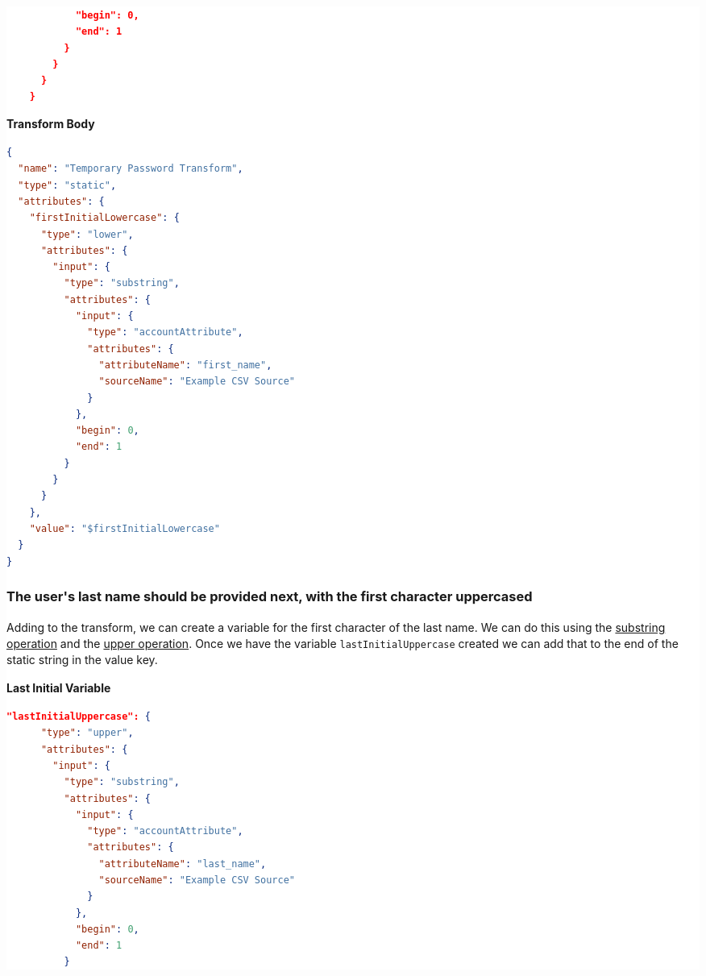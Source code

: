 ```json
            "begin": 0,
            "end": 1
          }
        }
      }
    }
```

**Transform Body**

```json
{
  "name": "Temporary Password Transform",
  "type": "static",
  "attributes": {
    "firstInitialLowercase": {
      "type": "lower",
      "attributes": {
        "input": {
          "type": "substring",
          "attributes": {
            "input": {
              "type": "accountAttribute",
              "attributes": {
                "attributeName": "first_name",
                "sourceName": "Example CSV Source"
              }
            },
            "begin": 0,
            "end": 1
          }
        }
      }
    },
    "value": "$firstInitialLowercase"
  }
}
```

### The user's last name should be provided next, with the first character uppercased

Adding to the transform, we can create a variable for the first character of the last name. We can do this using the [substring operation](/idn/docs/transforms/operations/substring) and the [upper operation](/idn/docs/transforms/operations/upper). Once we have the variable `lastInitialUppercase` created we can add that to the end of the static string in the value key.

**Last Initial Variable**

```json
"lastInitialUppercase": {
      "type": "upper",
      "attributes": {
        "input": {
          "type": "substring",
          "attributes": {
            "input": {
              "type": "accountAttribute",
              "attributes": {
                "attributeName": "last_name",
                "sourceName": "Example CSV Source"
              }
            },
            "begin": 0,
            "end": 1
          }
```